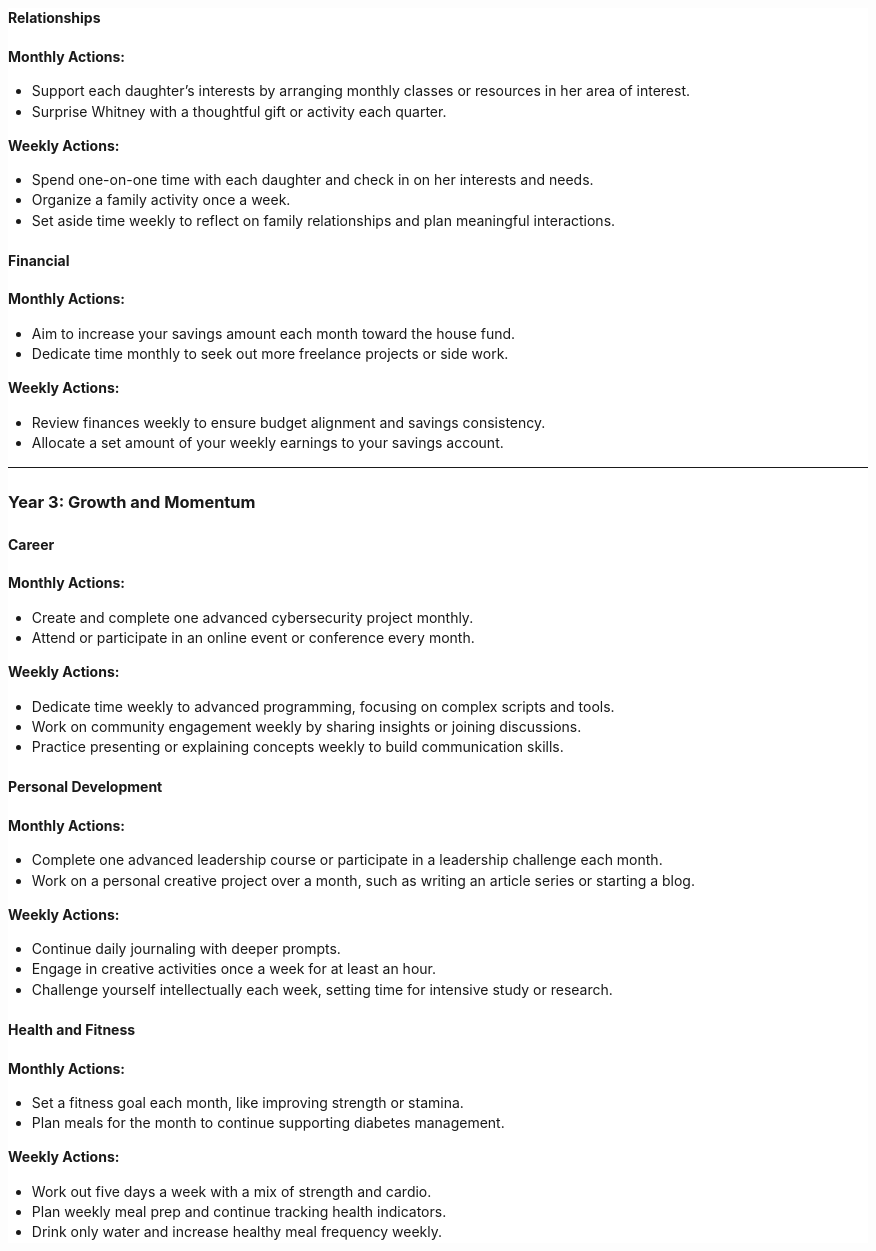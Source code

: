 #### **Relationships**
**Monthly Actions:**
- Support each daughter’s interests by arranging monthly classes or resources in her area of interest.
- Surprise Whitney with a thoughtful gift or activity each quarter.

**Weekly Actions:**
- Spend one-on-one time with each daughter and check in on her interests and needs.
- Organize a family activity once a week.
- Set aside time weekly to reflect on family relationships and plan meaningful interactions.

#### **Financial**
**Monthly Actions:**
- Aim to increase your savings amount each month toward the house fund.
- Dedicate time monthly to seek out more freelance projects or side work.

**Weekly Actions:**
- Review finances weekly to ensure budget alignment and savings consistency.
- Allocate a set amount of your weekly earnings to your savings account.

---

### **Year 3: Growth and Momentum**

#### **Career**
**Monthly Actions:**
- Create and complete one advanced cybersecurity project monthly.
- Attend or participate in an online event or conference every month.

**Weekly Actions:**
- Dedicate time weekly to advanced programming, focusing on complex scripts and tools.
- Work on community engagement weekly by sharing insights or joining discussions.
- Practice presenting or explaining concepts weekly to build communication skills.

#### **Personal Development**
**Monthly Actions:**
- Complete one advanced leadership course or participate in a leadership challenge each month.
- Work on a personal creative project over a month, such as writing an article series or starting a blog.

**Weekly Actions:**
- Continue daily journaling with deeper prompts.
- Engage in creative activities once a week for at least an hour.
- Challenge yourself intellectually each week, setting time for intensive study or research.

#### **Health and Fitness**
**Monthly Actions:**
- Set a fitness goal each month, like improving strength or stamina.
- Plan meals for the month to continue supporting diabetes management.

**Weekly Actions:**
- Work out five days a week with a mix of strength and cardio.
- Plan weekly meal prep and continue tracking health indicators.
- Drink only water and increase healthy meal frequency weekly.

